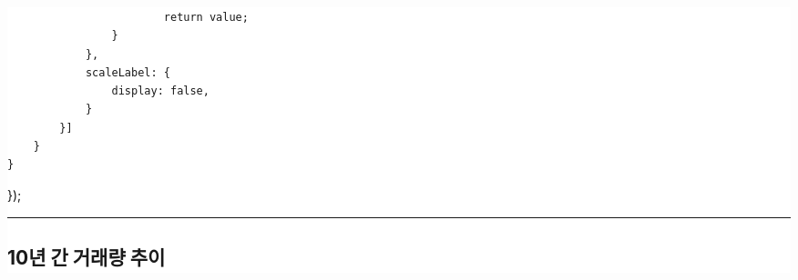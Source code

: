                             return value;
                    }
                },
                scaleLabel: {
                    display: false,
                }
            }]
        }
    }
});

</script>


---

## 10년 간 거래량 추이


<div style="width:100%;">
    <canvas id="deal_progress" height="250"></canvas>
</div>

<script>
new Chart(document.getElementById("deal_progress"), {
    type: 'line',
    data: {
        labels: ['200812','200901','200902','200903','200904','200905','200906','200907','200908','200909','200910','200911','200912','201001','201002','201003','201004','201005','201006','201007','201008','201009','201010','201011','201012','201101','201102','201103','201104','201105','201106','201107','201108','201109','201110','201111','201112','201201','201202','201203','201204','201205','201206','201207','201208','201209','201210','201211','201212','201301','201302','201303','201304','201305','201306','201307','201308','201309','201310','201311','201312','201401','201402','201403','201404','201405','201406','201407','201408','201409','201410','201411','201412','201501','201502','201503','201504','201505','201506','201507','201508','201509','201510','201511','201512','201601','201602','201603','201604','201605','201606','201607','201608','201609','201610','201611','201612','201701','201702','201703','201704','201705','201706','201707','201708','201709','201710','201711','201712','201801','201802','201803','201804','201805','201806','201807','201808','201809','201810','201811','201812'],
        datasets: [{
            label: '실거래 수',
            pointRadius: 1,
            data: [9, 17, 32, 39, 45, 32, 39, 33, 39, 37, 45, 34, 25, 35, 31, 42, 51, 39, 49, 30, 36, 31, 51, 38, 51, 61, 43, 78, 38, 56, 48, 43, 43, 45, 54, 32, 35, 26, 52, 51, 43, 31, 42, 27, 25, 24, 29, 18, 22, 25, 27, 43, 43, 45, 51, 28, 31, 47, 63, 47, 40, 57, 54, 78, 61, 41, 46, 36, 36, 38, 37, 31, 32, 38, 28, 38, 58, 37, 44, 27, 38, 39, 36, 20, 34, 35, 30, 32, 29, 20, 29, 24, 19, 31, 26, 22, 29, 15, 26, 21, 16, 29, 38, 20, 28, 13, 5, 15, 8, 9, 11, 19, 16, 18, 9, 6, 10, 5, 8, 4, 3],
            borderColor: "rgba(255, 201, 14, 1)",
            backgroundColor: "rgba(255, 201, 14, 0.5)",
            fill: true,
        }]
    },
    options: {
        responsive: true,
        title: {
            display: true,
            text: '10년간 거래량 추이'
        },
        tooltips: {
            mode: 'index',
            intersect: false,
        },
        hover: {
            mode: 'nearest',
            intersect: true
        },